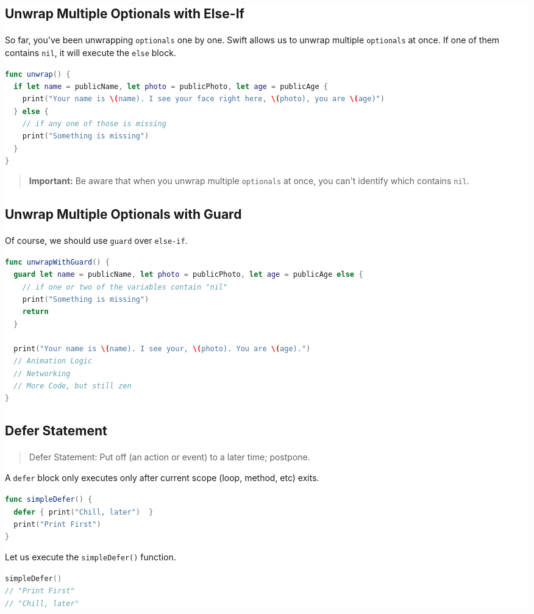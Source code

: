 ## Unwrap Multiple Optionals with Else-If
So far, you've been unwrapping `optionals` one by one. Swift allows us to unwrap multiple `optionals` at once. If one of them contains `nil`, it will execute the `else` block.

```swift
func unwrap() {
  if let name = publicName, let photo = publicPhoto, let age = publicAge {
    print("Your name is \(name). I see your face right here, \(photo), you are \(age)")
  } else {
    // if any one of those is missing
    print("Something is missing")
  }
}
```
> **Important:** Be aware that when you unwrap multiple `optionals` at once, you can't identify which contains `nil`.

## Unwrap Multiple Optionals with Guard
Of course, we should use `guard` over `else-if`.

```swift
func unwrapWithGuard() {
  guard let name = publicName, let photo = publicPhoto, let age = publicAge else {
    // if one or two of the variables contain "nil"
    print("Something is missing")
    return
  }

  print("Your name is \(name). I see your, \(photo). You are \(age).")
  // Animation Logic
  // Networking
  // More Code, but still zen
}
```

## Defer Statement
> Defer Statement: Put off (an action or event) to a later time; postpone.

A `defer` block only executes only after current scope (loop, method, etc) exits.

```swift
func simpleDefer() {
  defer { print("Chill, later")  }
  print("Print First")
}
```

Let us execute the `simpleDefer()` function.
```swift
simpleDefer()
// "Print First"
// "Chill, later"
```
